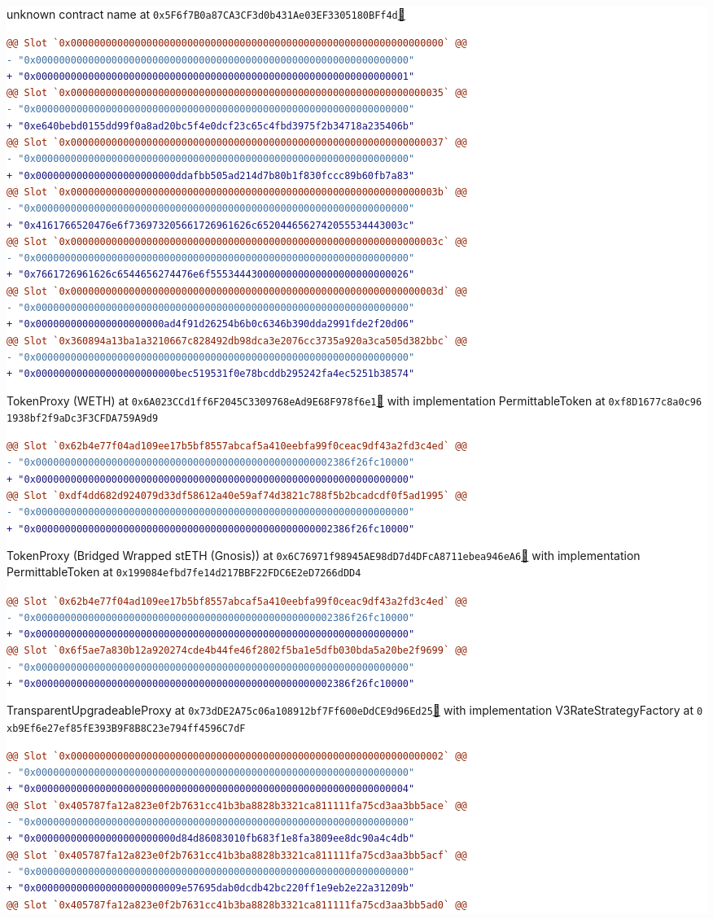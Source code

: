 ```diff
```

unknown contract name at `0x5F6f7B0a87CA3CF3d0b431Ae03EF3305180BFf4d`[:ghost:](https://github.com/bgd-labs/aave-address-book "AaveV3Gnosis.ASSETS.USDC.V_TOKEN")
```diff
@@ Slot `0x0000000000000000000000000000000000000000000000000000000000000000` @@
- "0x0000000000000000000000000000000000000000000000000000000000000000"
+ "0x0000000000000000000000000000000000000000000000000000000000000001"
@@ Slot `0x0000000000000000000000000000000000000000000000000000000000000035` @@
- "0x0000000000000000000000000000000000000000000000000000000000000000"
+ "0xe640bebd0155dd99f0a8ad20bc5f4e0dcf23c65c4fbd3975f2b34718a235406b"
@@ Slot `0x0000000000000000000000000000000000000000000000000000000000000037` @@
- "0x0000000000000000000000000000000000000000000000000000000000000000"
+ "0x000000000000000000000000ddafbb505ad214d7b80b1f830fccc89b60fb7a83"
@@ Slot `0x000000000000000000000000000000000000000000000000000000000000003b` @@
- "0x0000000000000000000000000000000000000000000000000000000000000000"
+ "0x4161766520476e6f736973205661726961626c6520446562742055534443003c"
@@ Slot `0x000000000000000000000000000000000000000000000000000000000000003c` @@
- "0x0000000000000000000000000000000000000000000000000000000000000000"
+ "0x7661726961626c6544656274476e6f5553444300000000000000000000000026"
@@ Slot `0x000000000000000000000000000000000000000000000000000000000000003d` @@
- "0x0000000000000000000000000000000000000000000000000000000000000000"
+ "0x0000000000000000000000ad4f91d26254b6b0c6346b390dda2991fde2f20d06"
@@ Slot `0x360894a13ba1a3210667c828492db98dca3e2076cc3735a920a3ca505d382bbc` @@
- "0x0000000000000000000000000000000000000000000000000000000000000000"
+ "0x000000000000000000000000bec519531f0e78bcddb295242fa4ec5251b38574"
```

TokenProxy (WETH) at `0x6A023CCd1ff6F2045C3309768eAd9E68F978f6e1`[:ghost:](https://github.com/bgd-labs/aave-address-book "AaveV3Gnosis.ASSETS.WETH.UNDERLYING") with implementation PermittableToken at `0xf8D1677c8a0c961938bf2f9aDc3F3CFDA759A9d9`
```diff
@@ Slot `0x62b4e77f04ad109ee17b5bf8557abcaf5a410eebfa99f0ceac9df43a2fd3c4ed` @@
- "0x000000000000000000000000000000000000000000000000002386f26fc10000"
+ "0x0000000000000000000000000000000000000000000000000000000000000000"
@@ Slot `0xdf4dd682d924079d33df58612a40e59af74d3821c788f5b2bcadcdf0f5ad1995` @@
- "0x0000000000000000000000000000000000000000000000000000000000000000"
+ "0x000000000000000000000000000000000000000000000000002386f26fc10000"
```

TokenProxy (Bridged Wrapped stETH (Gnosis)) at `0x6C76971f98945AE98dD7d4DFcA8711ebea946eA6`[:ghost:](https://github.com/bgd-labs/aave-address-book "AaveV3Gnosis.ASSETS.wstETH.UNDERLYING") with implementation PermittableToken at `0x199084efbd7fe14d217BBF22FDC6E2eD7266dDD4`
```diff
@@ Slot `0x62b4e77f04ad109ee17b5bf8557abcaf5a410eebfa99f0ceac9df43a2fd3c4ed` @@
- "0x000000000000000000000000000000000000000000000000002386f26fc10000"
+ "0x0000000000000000000000000000000000000000000000000000000000000000"
@@ Slot `0x6f5ae7a830b12a920274cde4b44fe46f2802f5ba1e5dfb030bda5a20be2f9699` @@
- "0x0000000000000000000000000000000000000000000000000000000000000000"
+ "0x000000000000000000000000000000000000000000000000002386f26fc10000"
```

TransparentUpgradeableProxy at `0x73dDE2A75c06a108912bf7Ff600eDdCE9d96Ed25`[:ghost:](https://github.com/bgd-labs/aave-address-book "AaveV3Gnosis.RATES_FACTORY") with implementation V3RateStrategyFactory at `0xb9Ef6e27ef85fE393B9F8B8C23e794ff4596C7dF`
```diff
@@ Slot `0x0000000000000000000000000000000000000000000000000000000000000002` @@
- "0x0000000000000000000000000000000000000000000000000000000000000000"
+ "0x0000000000000000000000000000000000000000000000000000000000000004"
@@ Slot `0x405787fa12a823e0f2b7631cc41b3ba8828b3321ca811111fa75cd3aa3bb5ace` @@
- "0x0000000000000000000000000000000000000000000000000000000000000000"
+ "0x000000000000000000000000d84d86083010fb683f1e8fa3809ee8dc90a4c4db"
@@ Slot `0x405787fa12a823e0f2b7631cc41b3ba8828b3321ca811111fa75cd3aa3bb5acf` @@
- "0x0000000000000000000000000000000000000000000000000000000000000000"
+ "0x0000000000000000000000009e57695dab0dcdb42bc220ff1e9eb2e22a31209b"
@@ Slot `0x405787fa12a823e0f2b7631cc41b3ba8828b3321ca811111fa75cd3aa3bb5ad0` @@
```